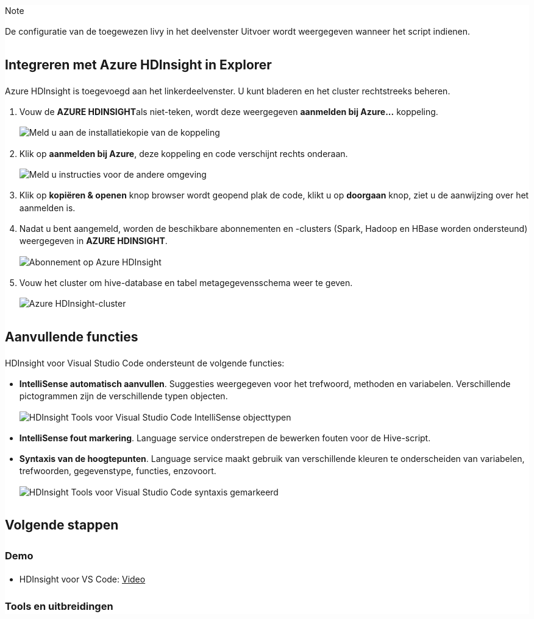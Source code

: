 >[!NOTE]
>De configuratie van de toegewezen livy in het deelvenster Uitvoer wordt weergegeven wanneer het script indienen.

## <a name="integrate-with-azure-hdinsight-from-explorer"></a>Integreren met Azure HDInsight in Explorer

Azure HDInsight is toegevoegd aan het linkerdeelvenster. U kunt bladeren en het cluster rechtstreeks beheren.

1. Vouw de **AZURE HDINSIGHT**als niet-teken, wordt deze weergegeven **aanmelden bij Azure...**  koppeling.

    ![Meld u aan de installatiekopie van de koppeling](./media/hdinsight-for-vscode/hid-azure-hdinsight-sign-in.png)

2. Klik op **aanmelden bij Azure**, deze koppeling en code verschijnt rechts onderaan.

    ![Meld u instructies voor de andere omgeving](./media/hdinsight-for-vscode/hdi-azure-hdinsight-azure-signin-code.png)

3. Klik op **kopiëren & openen** knop browser wordt geopend plak de code, klikt u op **doorgaan** knop, ziet u de aanwijzing over het aanmelden is.

4. Nadat u bent aangemeld, worden de beschikbare abonnementen en -clusters (Spark, Hadoop en HBase worden ondersteund) weergegeven in **AZURE HDINSIGHT**. 

   ![Abonnement op Azure HDInsight](./media/hdinsight-for-vscode/hdi-azure-hdinsight-subscription.png)

5. Vouw het cluster om hive-database en tabel metagegevensschema weer te geven.

   ![Azure HDInsight-cluster](./media/hdinsight-for-vscode/hdi-azure-hdinsight-cluster.png)

## <a name="additional-features"></a>Aanvullende functies

HDInsight voor Visual Studio Code ondersteunt de volgende functies:

- **IntelliSense automatisch aanvullen**. Suggesties weergegeven voor het trefwoord, methoden en variabelen. Verschillende pictogrammen zijn de verschillende typen objecten.

    ![HDInsight Tools voor Visual Studio Code IntelliSense objecttypen](./media/hdinsight-for-vscode/hdinsight-for-vscode-auto-complete-objects.png)
- **IntelliSense fout markering**. Language service onderstrepen de bewerken fouten voor de Hive-script.     
- **Syntaxis van de hoogtepunten**. Language service maakt gebruik van verschillende kleuren te onderscheiden van variabelen, trefwoorden, gegevenstype, functies, enzovoort. 

    ![HDInsight Tools voor Visual Studio Code syntaxis gemarkeerd](./media/hdinsight-for-vscode/hdinsight-for-vscode-syntax-highlights.png)

## <a name="next-steps"></a>Volgende stappen

### <a name="demo"></a>Demo
* HDInsight voor VS Code: [Video](https://go.microsoft.com/fwlink/?linkid=858706)

### <a name="tools-and-extensions"></a>Tools en uitbreidingen
